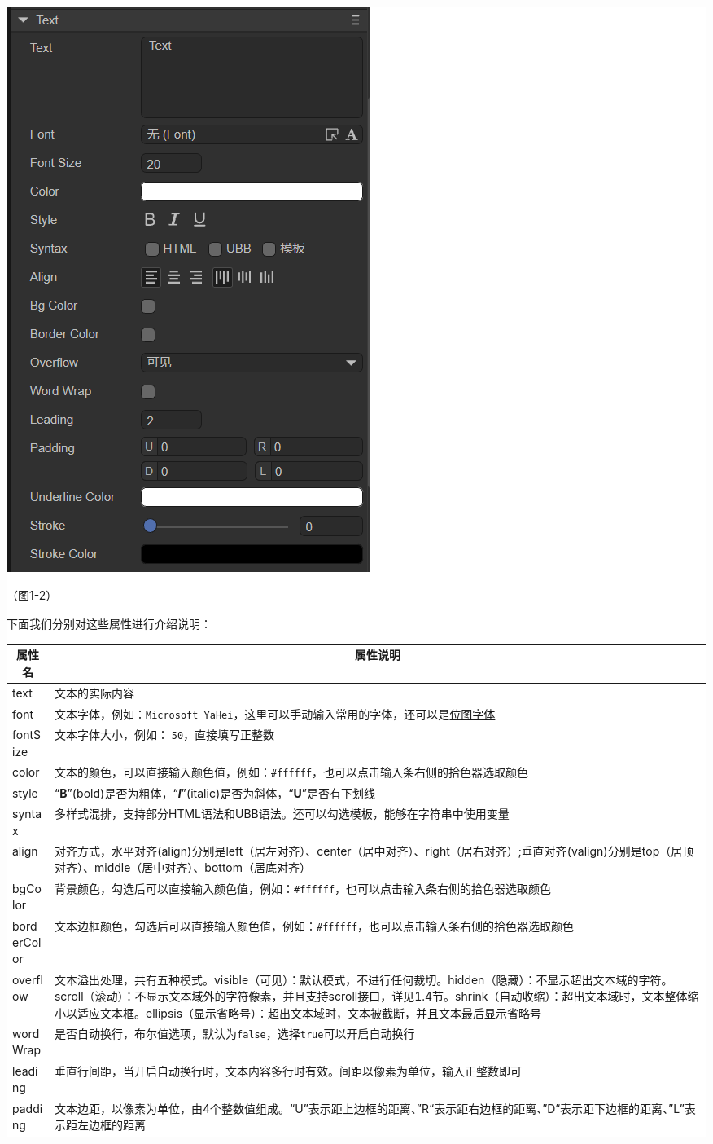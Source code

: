 ![1-2](img/1-2.png)

（图1-2）

下面我们分别对这些属性进行介绍说明：

| 属性名         | 属性说明                                                     |
| -------------- | ------------------------------------------------------------ |
| text           | 文本的实际内容                                               |
| font           | 文本字体，例如：`Microsoft YaHei`，这里可以手动输入常用的字体，还可以是[位图字体](../../advanced/useText/readme.md) |
| fontSize       | 文本字体大小，例如： `50`，直接填写正整数                    |
| color          | 文本的颜色，可以直接输入颜色值，例如：`#ffffff`，也可以点击输入条右侧的拾色器选取颜色 |
| style          | “**B**”(bold)是否为粗体，“***I***”(italic)是否为斜体，“<u>**U**</u>”是否有下划线 |
| syntax         | 多样式混排，支持部分HTML语法和UBB语法。还可以勾选模板，能够在字符串中使用变量 |
| align          | 对齐方式，水平对齐(align)分别是left（居左对齐）、center（居中对齐）、right（居右对齐）;垂直对齐(valign)分别是top（居顶对齐）、middle（居中对齐）、bottom（居底对齐） |
| bgColor        | 背景颜色，勾选后可以直接输入颜色值，例如：`#ffffff`，也可以点击输入条右侧的拾色器选取颜色 |
| borderColor    | 文本边框颜色，勾选后可以直接输入颜色值，例如：`#ffffff`，也可以点击输入条右侧的拾色器选取颜色 |
| overflow       | 文本溢出处理，共有五种模式。visible（可见）：默认模式，不进行任何裁切。hidden（隐藏）：不显示超出文本域的字符。scroll（滚动）：不显示文本域外的字符像素，并且支持scroll接口，详见1.4节。shrink（自动收缩）：超出文本域时，文本整体缩小以适应文本框。ellipsis（显示省略号）：超出文本域时，文本被截断，并且文本最后显示省略号 |
| wordWrap       | 是否自动换行，布尔值选项，默认为`false`，选择`true`可以开启自动换行 |
| leading        | 垂直行间距，当开启自动换行时，文本内容多行时有效。间距以像素为单位，输入正整数即可 |
| padding        | 文本边距，以像素为单位，由4个整数值组成。“U”表示距上边框的距离、”R“表示距右边框的距离、”D“表示距下边框的距离、”L”表示距左边框的距离 |